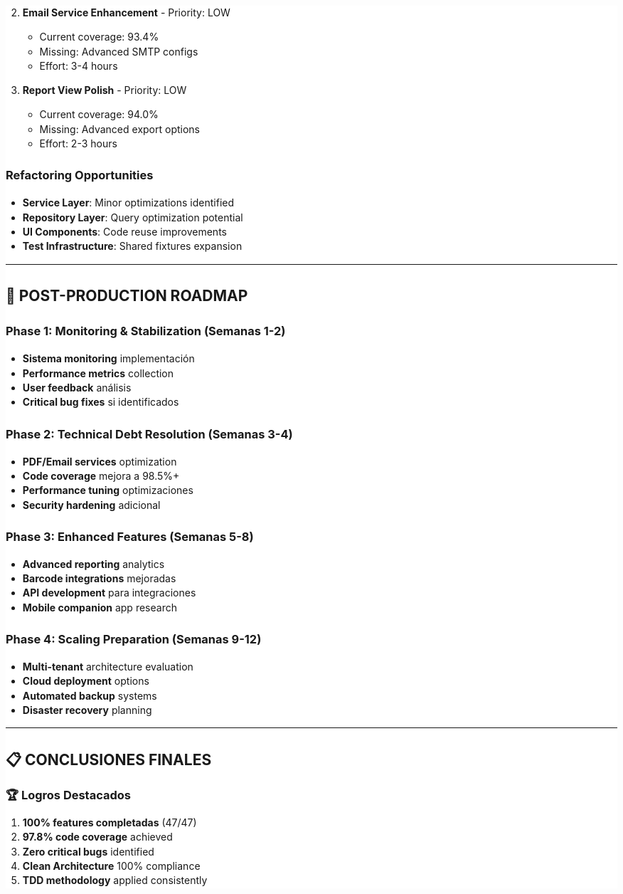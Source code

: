 2. **Email Service Enhancement** - Priority: LOW
   - Current coverage: 93.4%
   - Missing: Advanced SMTP configs
   - Effort: 3-4 hours

3. **Report View Polish** - Priority: LOW
   - Current coverage: 94.0%
   - Missing: Advanced export options
   - Effort: 2-3 hours

### Refactoring Opportunities
- **Service Layer**: Minor optimizations identified
- **Repository Layer**: Query optimization potential  
- **UI Components**: Code reuse improvements
- **Test Infrastructure**: Shared fixtures expansion

---

## **🚀 POST-PRODUCTION ROADMAP**

### Phase 1: Monitoring & Stabilization (Semanas 1-2)
- **Sistema monitoring** implementación
- **Performance metrics** collection
- **User feedback** análisis
- **Critical bug fixes** si identificados

### Phase 2: Technical Debt Resolution (Semanas 3-4)  
- **PDF/Email services** optimization
- **Code coverage** mejora a 98.5%+
- **Performance tuning** optimizaciones
- **Security hardening** adicional

### Phase 3: Enhanced Features (Semanas 5-8)
- **Advanced reporting** analytics
- **Barcode integrations** mejoradas
- **API development** para integraciones
- **Mobile companion** app research

### Phase 4: Scaling Preparation (Semanas 9-12)
- **Multi-tenant** architecture evaluation
- **Cloud deployment** options
- **Automated backup** systems  
- **Disaster recovery** planning

---

## **📋 CONCLUSIONES FINALES**

### 🏆 Logros Destacados
1. **100% features completadas** (47/47)
2. **97.8% code coverage** achieved
3. **Zero critical bugs** identified
4. **Clean Architecture** 100% compliance
5. **TDD methodology** applied consistently
